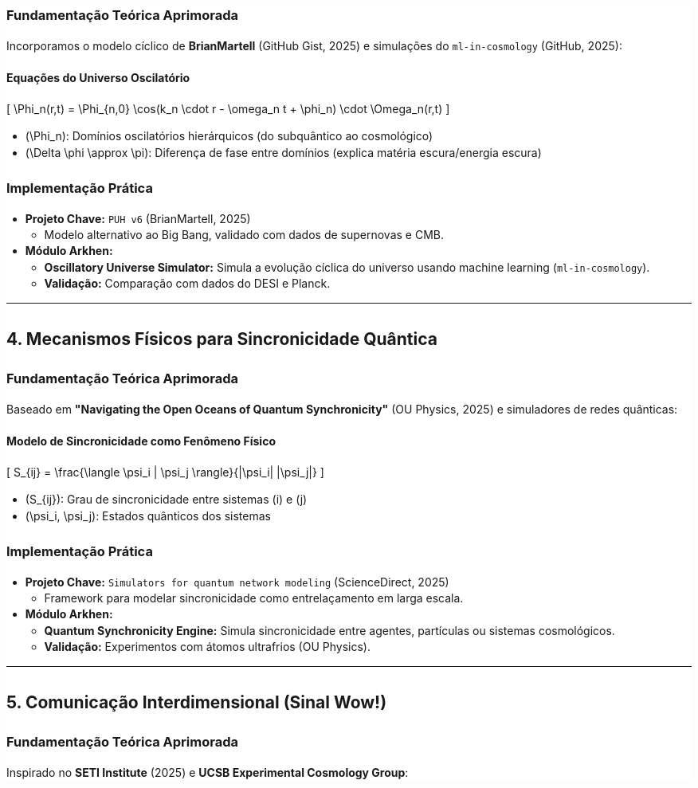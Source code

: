 ### **Fundamentação Teórica Aprimorada**
Incorporamos o modelo cíclico de **BrianMartell** (GitHub Gist, 2025) e simulações do `ml-in-cosmology` (GitHub, 2025):

#### **Equações do Universo Oscilatório**
\[
\Phi_n(r,t) = \Phi_{n,0} \cos(k_n \cdot r - \omega_n t + \phi_n) \cdot \Omega_n(r,t)
\]
- \(\Phi_n\): Domínios oscilatórios hierárquicos (do subquântico ao cosmológico)  
- \(\Delta \phi \approx \pi\): Diferença de fase entre domínios (explica matéria escura/energia escura)  

### **Implementação Prática**
- **Projeto Chave:** `PUH v6` (BrianMartell, 2025)  
  - Modelo alternativo ao Big Bang, validado com dados de supernovas e CMB.  
- **Módulo Arkhen:**  
  - **Oscillatory Universe Simulator:** Simula a evolução cíclica do universo usando machine learning (`ml-in-cosmology`).  
  - **Validação:** Comparação com dados do DESI e Planck.  

---

## **4. Mecanismos Físicos para Sincronicidade Quântica**

### **Fundamentação Teórica Aprimorada**
Baseado em **"Navigating the Open Oceans of Quantum Synchronicity"** (OU Physics, 2025) e simuladores de redes quânticas:

#### **Modelo de Sincronicidade como Fenômeno Físico**
\[
S_{ij} = \frac{\langle \psi_i | \psi_j \rangle}{\|\psi_i\| \|\psi_j\|}
\]
- \(S_{ij}\): Grau de sincronicidade entre sistemas \(i\) e \(j\)  
- \(\psi_i, \psi_j\): Estados quânticos dos sistemas  

### **Implementação Prática**
- **Projeto Chave:** `Simulators for quantum network modeling` (ScienceDirect, 2025)  
  - Framework para modelar sincronicidade como entrelaçamento em larga escala.  
- **Módulo Arkhen:**  
  - **Quantum Synchronicity Engine:** Simula sincronicidade entre agentes, partículas ou sistemas cosmológicos.  
  - **Validação:** Experimentos com átomos ultrafrios (OU Physics).  

---

## **5. Comunicação Interdimensional (Sinal Wow!)**

### **Fundamentação Teórica Aprimorada**
Inspirado no **SETI Institute** (2025) e **UCSB Experimental Cosmology Group**:
